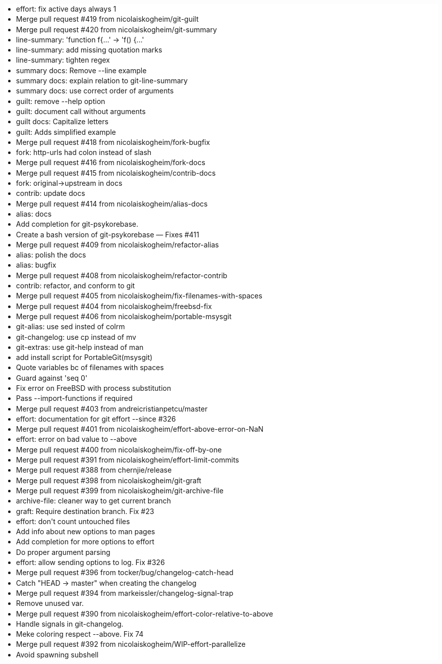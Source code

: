   * effort: fix active days always 1
  * Merge pull request #419 from nicolaiskogheim/git-guilt
  * Merge pull request #420 from nicolaiskogheim/git-summary
  * line-summary: 'function f{...' -> 'f() {...'
  * line-summary: add missing quotation marks
  * line-summary: tighten regex
  * summary docs: Remove --line example
  * summary docs: explain relation to git-line-summary
  * summary docs: use correct order of arguments
  * guilt: remove --help option
  * guilt: document call without arguments
  * guilt docs: Capitalize letters
  * guilt: Adds simplified example
  * Merge pull request #418 from nicolaiskogheim/fork-bugfix
  * fork: http-urls had colon instead of slash
  * Merge pull request #416 from nicolaiskogheim/fork-docs
  * Merge pull request #415 from nicolaiskogheim/contrib-docs
  * fork: original->upstream in docs
  * contrib: update docs
  * Merge pull request #414 from nicolaiskogheim/alias-docs
  * alias: docs
  * Add completion for git-psykorebase.
  * Create a bash version of git-psykorebase — Fixes #411
  * Merge pull request #409 from nicolaiskogheim/refactor-alias
  * alias: polish the docs
  * alias: bugfix
  * Merge pull request #408 from nicolaiskogheim/refactor-contrib
  * contrib: refactor, and conform to git
  * Merge pull request #405 from nicolaiskogheim/fix-filenames-with-spaces
  * Merge pull request #404 from nicolaiskogheim/freebsd-fix
  * Merge pull request #406 from nicolaiskogheim/portable-msysgit
  * git-alias: use sed insted of colrm
  * git-changelog: use cp instead of mv
  * git-extras: use git-help instead of man
  * add install script for PortableGit(msysgit)
  * Quote variables bc of filenames with spaces
  * Guard against 'seq 0'
  * Fix error on FreeBSD with process substitution
  * Pass --import-functions if required
  * Merge pull request #403 from andreicristianpetcu/master
  * effort: documentation for git effort --since #326
  * Merge pull request #401 from nicolaiskogheim/effort-above-error-on-NaN
  * effort: error on bad value to --above
  * Merge pull request #400 from nicolaiskogheim/fix-off-by-one
  * Merge pull request #391 from nicolaiskogheim/effort-limit-commits
  * Merge pull request #388 from chernjie/release
  * Merge pull request #398 from nicolaiskogheim/git-graft
  * Merge pull request #399 from nicolaiskogheim/git-archive-file
  * archive-file: cleaner way to get current branch
  * graft: Require destination branch. Fix #23
  * effort: don't count untouched files
  * Add info about new options to man pages
  * Add completion for more options to effort
  * Do proper argument parsing
  * effort: allow sending options to log. Fix #326
  * Merge pull request #396 from tocker/bug/changelog-catch-head
  * Catch "HEAD -> master" when creating the changelog
  * Merge pull request #394 from markeissler/changelog-signal-trap
  * Remove unused var.
  * Merge pull request #390 from nicolaiskogheim/effort-color-relative-to-above
  * Handle signals in git-changelog.
  * Meke coloring respect --above. Fix 74
  * Merge pull request #392 from nicolaiskogheim/WIP-effort-parallelize
  * Avoid spawning subshell